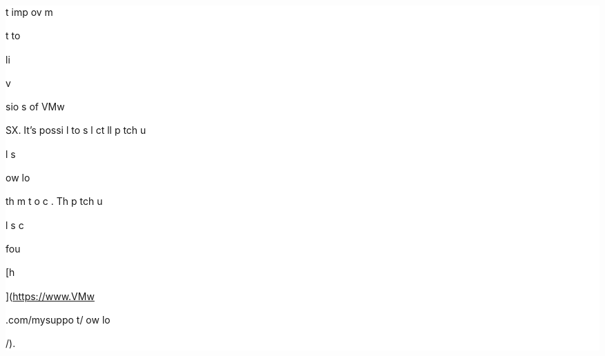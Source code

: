 
t imp
ov
m

t to 


li

 v

sio
s of VMw


 
SX. It’s possi
l
 to s
l
ct 
ll p
tch 
u

l
s 


 
ow
lo

 th
m 
t o
c
. Th
 p
tch 
u

l
s c

 

 fou

 [h


](https://www.VMw


.com/mysuppo
t/
ow
lo

/).
